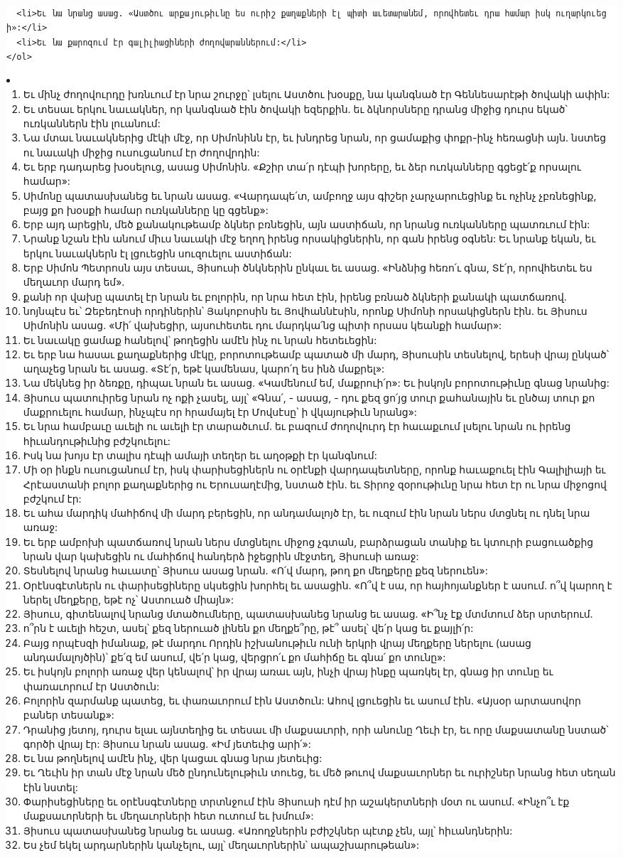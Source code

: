       <li>Եւ նա նրանց ասաց. «Աստծու արքայութիւնը ես ուրիշ քաղաքների էլ պիտի աւետարանեմ, որովհետեւ դրա համար իսկ ուղարկուեցի»:</li>
      <li>Եւ նա քարոզում էր գալիլիացիների ժողովարաններում:</li>
    </ol>
  </li>
  <li>
    <ol>
      <li>Եւ մինչ ժողովուրդը խռնւում էր նրա շուրջը՝ լսելու Աստծու խօսքը, նա կանգնած էր Գեննեսարէթի ծովակի ափին:</li>
      <li>Եւ տեսաւ երկու նաւակներ, որ կանգնած էին ծովակի եզերքին. եւ ձկնորսները դրանց միջից դուրս եկած՝ ուռկաններն էին լուանում:</li>
      <li>Նա մտաւ նաւակներից մէկի մէջ, որ Սիմոնինն էր, եւ խնդրեց նրան, որ ցամաքից փոքր-ինչ հեռացնի այն. նստեց ու նաւակի միջից ուսուցանում էր ժողովրդին:</li>
      <li>Եւ երբ դադարեց խօսելուց, ասաց Սիմոնին. «Քշիր տա՛ր դէպի խորերը, եւ ձեր ուռկանները գցեցէ՛ք որսալու համար»:</li>
      <li>Սիմոնը պատասխանեց եւ նրան ասաց. «Վարդապե՛տ, ամբողջ այս գիշեր չարչարուեցինք եւ ոչինչ չբռնեցինք, բայց քո խօսքի համար ուռկանները կը գցենք»:</li>
      <li>Երբ այդ արեցին, մեծ քանակութեամբ ձկներ բռնեցին, այն աստիճան, որ նրանց ուռկանները պատռւում էին:</li>
      <li>Նրանք նշան էին անում միւս նաւակի մէջ եղող իրենց որսակիցներին, որ գան իրենց օգնեն: Եւ նրանք եկան, եւ երկու նաւակներն էլ լցուեցին սուզուելու աստիճան:</li>
      <li>Երբ Սիմոն Պետրոսն այս տեսաւ, Յիսուսի ծնկներին ընկաւ եւ ասաց. «Ինձնից հեռո՛ւ գնա, Տէ՛ր, որովհետեւ ես մեղաւոր մարդ եմ».</li>
      <li>քանի որ վախը պատել էր նրան եւ բոլորին, որ նրա հետ էին, իրենց բռնած ձկների քանակի պատճառով.</li>
      <li>նոյնպէս եւ՝ Զեբեդէոսի որդիներին՝ Յակոբոսին եւ Յովհաննէսին, որոնք Սիմոնի որսակիցներն էին. եւ Յիսուս Սիմոնին ասաց. «Մի՛ վախեցիր, այսուհետեւ դու մարդկա՛նց պիտի որսաս կեանքի համար»:</li>
      <li>Եւ նաւակը ցամաք հանելով՝ թողեցին ամէն ինչ ու նրան հետեւեցին:</li>
      <li>Եւ երբ նա հասաւ քաղաքներից մէկը, բորոտութեամբ պատած մի մարդ, Յիսուսին տեսնելով, երեսի վրայ ընկած՝ աղաչեց նրան եւ ասաց. «Տէ՛ր, եթէ կամենաս, կարո՛ղ ես ինձ մաքրել»:</li>
      <li>Նա մեկնեց իր ձեռքը, դիպաւ նրան եւ ասաց. «Կամենում եմ, մաքրուի՛ր»: Եւ իսկոյն բորոտութիւնը գնաց նրանից:</li>
      <li>Յիսուս պատուիրեց նրան ոչ ոքի չասել, այլ՝ «Գնա՛, - ասաց, - դու քեզ ցո՛յց տուր քահանային եւ ընծայ տուր քո մաքրուելու համար, ինչպէս որ հրամայել էր Մովսէսը՝ ի վկայութիւն նրանց»:</li>
      <li>Եւ նրա համբաւը աւելի ու աւելի էր տարածւում. եւ բազում ժողովուրդ էր հաւաքւում լսելու նրան ու իրենց հիւանդութիւնից բժշկուելու:</li>
      <li>Իսկ նա խոյս էր տալիս դէպի ամայի տեղեր եւ աղօթքի էր կանգնում:</li>
      <li>Մի օր ինքն ուսուցանում էր, իսկ փարիսեցիներն ու օրէնքի վարդապետները, որոնք հաւաքուել էին Գալիլիայի եւ Հրէաստանի բոլոր քաղաքներից ու Երուսաղէմից, նստած էին. եւ Տիրոջ զօրութիւնը նրա հետ էր ու նրա միջոցով բժշկում էր:</li>
      <li>Եւ ահա մարդիկ մահիճով մի մարդ բերեցին, որ անդամալոյծ էր, եւ ուզում էին նրան ներս մտցնել ու դնել նրա առաջ:</li>
      <li>Եւ երբ ամբոխի պատճառով նրան ներս մտցնելու միջոց չգտան, բարձրացան տանիք եւ կտուրի բացուածքից նրան վար կախեցին ու մահիճով հանդերձ իջեցրին մէջտեղ, Յիսուսի առաջ:</li>
      <li>Տեսնելով նրանց հաւատը՝ Յիսուս ասաց նրան. «Ո՛վ մարդ, թող քո մեղքերը քեզ ներուեն»:</li>
      <li>Օրէնսգէտներն ու փարիսեցիները սկսեցին խորհել եւ ասացին. «Ո՞վ է սա, որ հայհոյանքներ է ասում. ո՞վ կարող է ներել մեղքերը, եթէ ոչ՝ Աստուած միայն»:</li>
      <li>Յիսուս, գիտենալով նրանց մտածումները, պատասխանեց նրանց եւ ասաց. «Ի՞նչ էք մտմտում ձեր սրտերում.</li>
      <li>ո՞րն է աւելի հեշտ, ասել՝ քեզ ներուած լինեն քո մեղքե՞րը, թէ՞ ասել՝ վե՛ր կաց եւ քայլի՛ր:</li>
      <li>Բայց որպէսզի իմանաք, թէ մարդու Որդին իշխանութիւն ունի երկրի վրայ մեղքերը ներելու (ասաց անդամալոյծին)՝ քե՛զ եմ ասում, վե՛ր կաց, վերցրո՛ւ քո մահիճը եւ գնա՛ քո տունը»:</li>
      <li>Եւ իսկոյն բոլորի առաջ վեր կենալով՝ իր վրայ առաւ այն, ինչի վրայ ինքը պառկել էր, գնաց իր տունը եւ փառաւորում էր Աստծուն:</li>
      <li>Բոլորին զարմանք պատեց, եւ փառաւորում էին Աստծուն: Ահով լցուեցին եւ ասում էին. «Այսօր արտասովոր բաներ տեսանք»:</li>
      <li>Դրանից յետոյ, դուրս ելաւ այնտեղից եւ տեսաւ մի մաքսաւորի, որի անունը Ղեւի էր, եւ որը մաքսատանը նստած՝ գործի վրայ էր: Յիսուս նրան ասաց. «Իմ յետեւից արի՛»:</li>
      <li>Եւ նա թողնելով ամէն ինչ, վեր կացաւ գնաց նրա յետեւից:</li>
      <li>Եւ Ղեւին իր տան մէջ նրան մեծ ընդունելութիւն տուեց, եւ մեծ թուով մաքսաւորներ եւ ուրիշներ նրանց հետ սեղան էին նստել:</li>
      <li>Փարիսեցիները եւ օրէնսգէտները տրտնջում էին Յիսուսի դէմ իր աշակերտների մօտ ու ասում. «Ինչո՞ւ էք մաքսաւորների եւ մեղաւորների հետ ուտում եւ խմում»:</li>
      <li>Յիսուս պատասխանեց նրանց եւ ասաց. «Առողջներին բժիշկներ պէտք չեն, այլ՝ հիւանդներին:</li>
      <li>Ես չեմ եկել արդարներին կանչելու, այլ՝ մեղաւորներին՝ ապաշխարութեան»:</li>